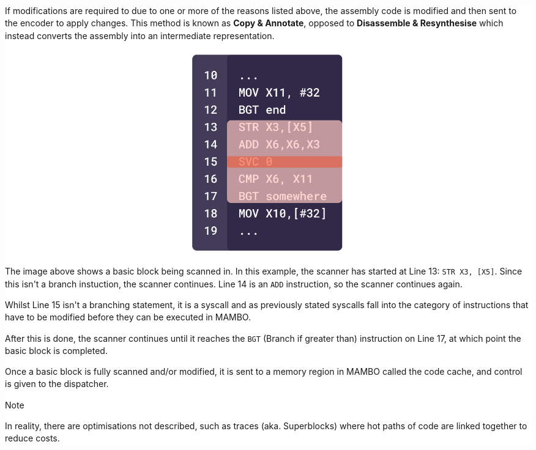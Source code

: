 If modifications are required to due to one or more of the reasons listed above, the assembly code is modified and then sent to the encoder to apply changes. This method is known as **Copy & Annotate**, opposed to **Disassemble & Resynthesise** which instead converts the assembly into an intermediate representation.

<div align="center">
<img src="images/basic-block.png" alt="Basic Block" style="width:30%;">
</div>

The image above shows a basic block being scanned in. In this example, the scanner has started at Line 13: `STR X3, [X5]`. Since this isn't a branch instuction, the scanner continues. Line 14 is an `ADD` instruction, so the scanner continues again. 

Whilst Line 15 isn't a branching statement, it is a syscall and as previously stated syscalls fall into the category of instructions that have to be modified before they can be executed in MAMBO. 

After this is done, the scanner continues until it reaches the `BGT` (Branch if greater than) instruction on Line 17, at which point the basic block is completed. 

Once a basic block is fully scanned and/or modified, it is sent to a memory region in MAMBO called the code cache, and control is given to the dispatcher.

> [!NOTE] 
> In reality, there are optimisations not described, such as traces (aka. Superblocks) where hot paths of code are linked together to reduce costs.
